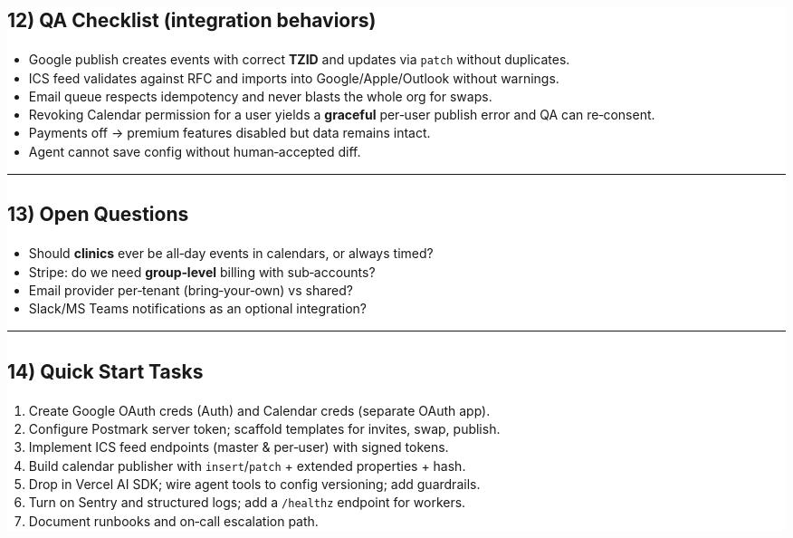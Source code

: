 
## 12) QA Checklist (integration behaviors)
- Google publish creates events with correct **TZID** and updates via `patch` without duplicates.  
- ICS feed validates against RFC and imports into Google/Apple/Outlook without warnings.  
- Email queue respects idempotency and never blasts the whole org for swaps.  
- Revoking Calendar permission for a user yields a **graceful** per‑user publish error and QA can re‑consent.  
- Payments off → premium features disabled but data remains intact.  
- Agent cannot save config without human‑accepted diff.

---

## 13) Open Questions
- Should **clinics** ever be all‑day events in calendars, or always timed?  
- Stripe: do we need **group‑level** billing with sub‑accounts?  
- Email provider per‑tenant (bring‑your‑own) vs shared?  
- Slack/MS Teams notifications as an optional integration?

---

## 14) Quick Start Tasks
1. Create Google OAuth creds (Auth) and Calendar creds (separate OAuth app).  
2. Configure Postmark server token; scaffold templates for invites, swap, publish.  
3. Implement ICS feed endpoints (master & per‑user) with signed tokens.  
4. Build calendar publisher with `insert`/`patch` + extended properties + hash.  
5. Drop in Vercel AI SDK; wire agent tools to config versioning; add guardrails.  
6. Turn on Sentry and structured logs; add a `/healthz` endpoint for workers.  
7. Document runbooks and on‑call escalation path.
